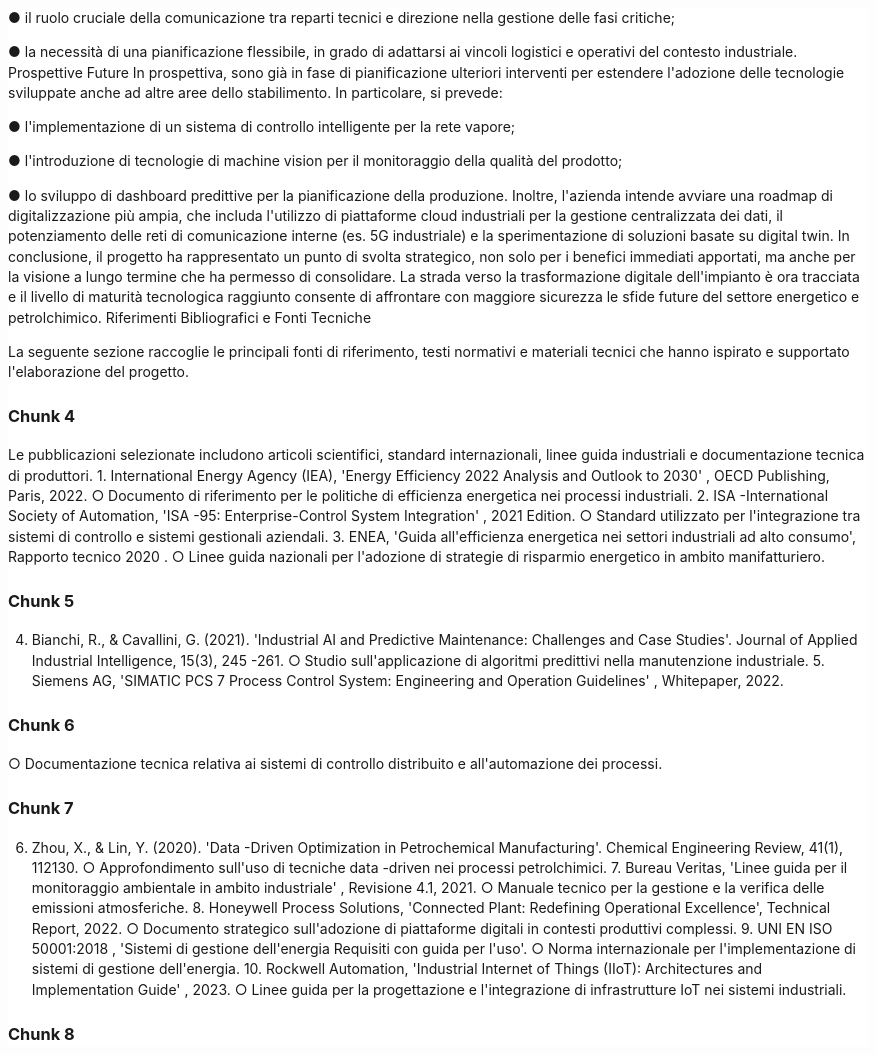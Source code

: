 ● il ruolo cruciale della comunicazione tra reparti tecnici e direzione nella gestione delle fasi critiche;

● la necessità di una pianificazione flessibile, in grado di adattarsi ai vincoli logistici e operativi del contesto industriale. Prospettive Future In  prospettiva, sono già in fase di pianificazione ulteriori interventi per estendere l'adozione delle tecnologie sviluppate anche ad altre aree dello stabilimento. In particolare, si prevede:

● l'implementazione di un sistema di controllo intelligente per la rete vapore;

● l'introduzione  di  tecnologie  di  machine  vision  per  il  monitoraggio  della  qualità  del prodotto;

● lo sviluppo di dashboard predittive per la pianificazione della produzione. Inoltre,  l'azienda  intende  avviare  una  roadmap  di  digitalizzazione  più  ampia,  che  includa l'utilizzo di piattaforme cloud industriali per la gestione centralizzata dei dati, il potenziamento delle reti di comunicazione interne (es. 5G industriale) e la sperimentazione di soluzioni basate su digital twin. In  conclusione,  il  progetto  ha  rappresentato  un  punto  di  svolta  strategico,  non  solo  per  i benefici immediati apportati, ma anche per la visione a lungo termine che ha permesso di consolidare. La strada verso la trasformazione digitale dell'impianto è ora tracciata e il livello di maturità tecnologica raggiunto consente di affrontare con maggiore sicurezza le sfide future del settore energetico e petrolchimico. Riferimenti Bibliografici e Fonti Tecniche

La seguente sezione raccoglie le principali fonti di riferimento, testi normativi e materiali tecnici che  hanno  ispirato  e  supportato  l'elaborazione  del  progetto.

### Chunk 4

Le  pubblicazioni  selezionate includono articoli scientifici, standard internazionali, linee guida industriali e documentazione tecnica di produttori. 1. International  Energy  Agency  (IEA),  'Energy  Efficiency  2022  Analysis  and Outlook to 2030' , OECD Publishing, Paris, 2022. ○ Documento di riferimento per le politiche di efficienza energetica nei processi industriali. 2. ISA -International Society of Automation, 'ISA -95: Enterprise-Control System Integration' , 2021 Edition. ○ Standard utilizzato per l'integrazione tra sistemi di controllo e sistemi gestionali aziendali. 3. ENEA, 'Guida all'efficienza energetica nei settori industriali ad alto consumo', Rapporto tecnico 2020 . ○ Linee  guida  nazionali  per  l'adozione  di  strategie  di  risparmio  energetico  in ambito manifatturiero.

### Chunk 5

4. Bianchi,  R.,  &  Cavallini,  G. (2021). 'Industrial  AI  and  Predictive  Maintenance: Challenges and Case Studies'. Journal of Applied Industrial Intelligence, 15(3), 245 -261. ○ Studio sull'applicazione di algoritmi predittivi nella manutenzione industriale. 5. Siemens  AG,  'SIMATIC  PCS  7  Process  Control  System:  Engineering  and Operation Guidelines' , Whitepaper, 2022.

### Chunk 6

○ Documentazione tecnica relativa ai sistemi di controllo distribuito e all'automazione dei processi.

### Chunk 7

6. Zhou, X., & Lin, Y. (2020). 'Data -Driven Optimization in Petrochemical Manufacturing'. Chemical Engineering Review, 41(1), 112130. ○ Approfondimento sull'uso di tecniche data -driven nei processi petrolchimici. 7. Bureau  Veritas, 'Linee guida per il  monitoraggio  ambientale  in  ambito industriale' , Revisione 4.1, 2021. ○ Manuale tecnico per la gestione e la verifica delle emissioni atmosferiche. 8. Honeywell Process Solutions, 'Connected Plant: Redefining Operational Excellence', Technical Report, 2022. ○ Documento strategico sull'adozione di piattaforme digitali in contesti produttivi complessi. 9. UNI EN ISO 50001:2018 , 'Sistemi di gestione dell'energia Requisiti con guida per l'uso'. ○ Norma internazionale per l'implementazione di sistemi di gestione dell'energia. 10. Rockwell  Automation,  'Industrial  Internet  of  Things  (IIoT):  Architectures  and Implementation Guide' , 2023. ○ Linee guida per la progettazione e l'integrazione di infrastrutture IoT nei sistemi industriali.

### Chunk 8



